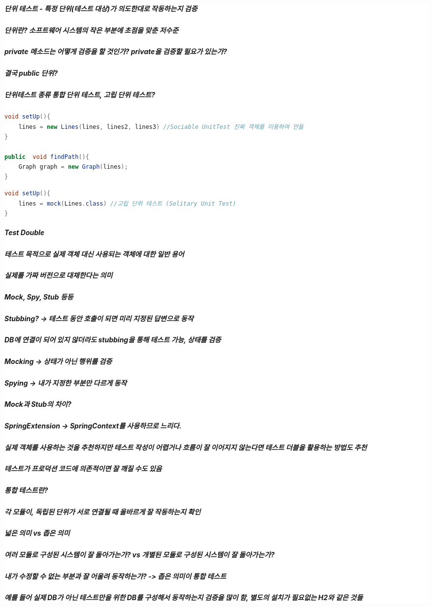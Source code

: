 ##### 단위 테스트 - 특정 단위(테스트 대상)가 의도한대로 작동하는지 검증
##### 단위란? 소프트웨어 시스템의 작은 부분에 초점을 맞춘 저수준
##### private 메소드는 어떻게 검증을 할 것인가? private을 검증할 필요가 있는가?
##### 결국 public 단위?

##### 단위테스트 종류 통합 단위 테스트, 고립 단위 테스트?

```java
void setUp(){
	lines = new Lines(lines, lines2, lines3) //Sociable UnitTest 진짜 객체를 이용하여 만듦
}

public  void findPath(){
	Graph graph = new Graph(lines);
}
```

```java
void setUp(){
	lines = mock(Lines.class) //고립 단위 테스트 (Solitary Unit Test)
}

```

##### Test Double
##### 테스트 목적으로 실제 객체 대신 사용되는 객체에 대한 일반 용어
##### 실제를 가짜 버전으로 대채한다는 의미

##### Mock, Spy, Stub 등등

##### Stubbing? -> 테스트 동안 호출이 되면 미리 지정된 답변으로 동작
##### DB에 연결이 되어 있지 않더라도 stubbing을 통해 테스트 가능, 상태를 검증

##### Mocking -> 상태가 아닌 행위를 검증

##### Spying -> 내가 지정한 부분만 다르게 동작

##### Mock과 Stub의 차이?

##### SpringExtension -> SpringContext를 사용하므로 느리다.

##### 실제 객체를 사용하는 것을 추천하지만 테스트 작성이 어렵거나 흐름이 잘 이어지지 않는다면 테스트 더블을 활용하는 방법도 추천

##### 테스트가 프로덕션 코드에 의존적이면 잘 깨질 수도 있음

##### 통합 테스트란?
##### 각 모듈이, 독립된 단위가 서로 연결될 때 올바르게 잘 작동하는지 확인
##### 넓은 의미 vs 좁은 의미
##### 여러 모듈로 구성된 시스템이 잘 돌아가는가? vs 개별된 모듈로 구성된 시스템이 잘 돌아가는가?
##### 내가 수정할 수 없는 부분과 잘 어울려 동작하는가? -> 좁은 의미이 통합 테스트
##### 예를 들어 실제 DB가 아닌 테스트만을 위한 DB를 구성해서 동작하는지 검증을 많이 함, 별도의 설치가 필요없는 H2와 같은 것들
